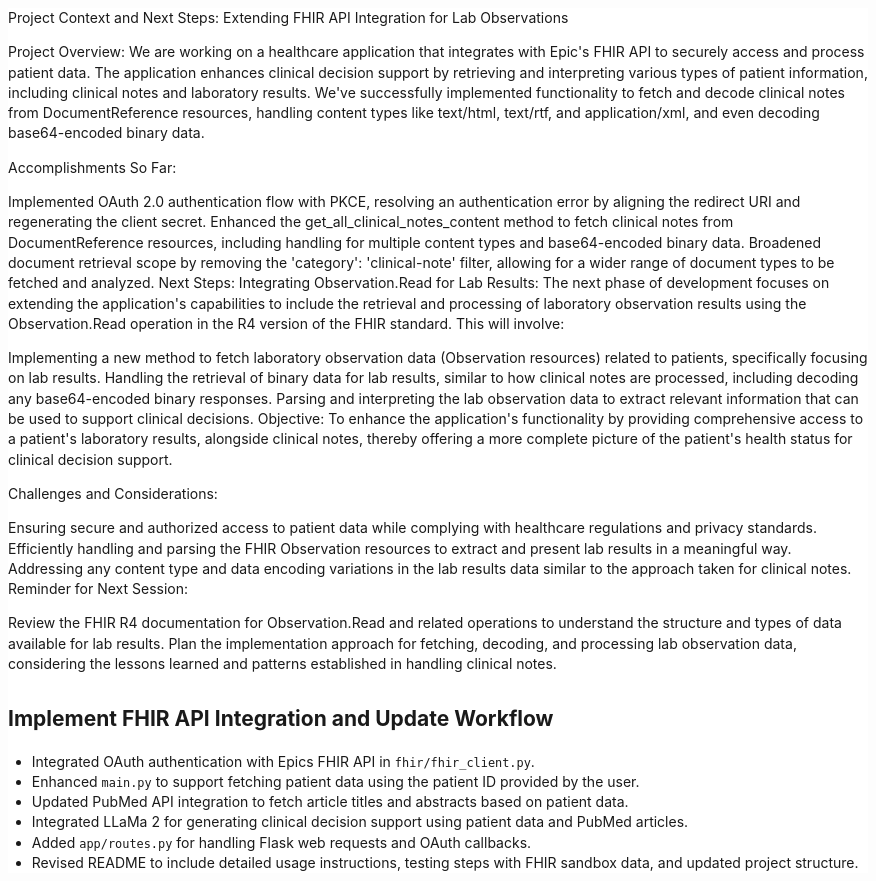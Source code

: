 Project Context and Next Steps: Extending FHIR API Integration for Lab Observations

Project Overview:
We are working on a healthcare application that integrates with Epic's FHIR API to securely access and process patient data. The application enhances clinical decision support by retrieving and interpreting various types of patient information, including clinical notes and laboratory results. We've successfully implemented functionality to fetch and decode clinical notes from DocumentReference resources, handling content types like text/html, text/rtf, and application/xml, and even decoding base64-encoded binary data.

Accomplishments So Far:

Implemented OAuth 2.0 authentication flow with PKCE, resolving an authentication error by aligning the redirect URI and regenerating the client secret.
Enhanced the get_all_clinical_notes_content method to fetch clinical notes from DocumentReference resources, including handling for multiple content types and base64-encoded binary data.
Broadened document retrieval scope by removing the 'category': 'clinical-note' filter, allowing for a wider range of document types to be fetched and analyzed.
Next Steps: Integrating Observation.Read for Lab Results:
The next phase of development focuses on extending the application's capabilities to include the retrieval and processing of laboratory observation results using the Observation.Read operation in the R4 version of the FHIR standard. This will involve:

Implementing a new method to fetch laboratory observation data (Observation resources) related to patients, specifically focusing on lab results.
Handling the retrieval of binary data for lab results, similar to how clinical notes are processed, including decoding any base64-encoded binary responses.
Parsing and interpreting the lab observation data to extract relevant information that can be used to support clinical decisions.
Objective:
To enhance the application's functionality by providing comprehensive access to a patient's laboratory results, alongside clinical notes, thereby offering a more complete picture of the patient's health status for clinical decision support.

Challenges and Considerations:

Ensuring secure and authorized access to patient data while complying with healthcare regulations and privacy standards.
Efficiently handling and parsing the FHIR Observation resources to extract and present lab results in a meaningful way.
Addressing any content type and data encoding variations in the lab results data similar to the approach taken for clinical notes.
Reminder for Next Session:

Review the FHIR R4 documentation for Observation.Read and related operations to understand the structure and types of data available for lab results.
Plan the implementation approach for fetching, decoding, and processing lab observation data, considering the lessons learned and patterns established in handling clinical notes.

## Implement FHIR API Integration and Update Workflow

- Integrated OAuth authentication with Epics FHIR API in `fhir/fhir_client.py`.
- Enhanced `main.py` to support fetching patient data using the patient ID provided by the user.
- Updated PubMed API integration to fetch article titles and abstracts based on patient data.
- Integrated LLaMa 2 for generating clinical decision support using patient data and PubMed articles.
- Added `app/routes.py` for handling Flask web requests and OAuth callbacks.
- Revised README to include detailed usage instructions, testing steps with FHIR sandbox data, and updated project structure.
